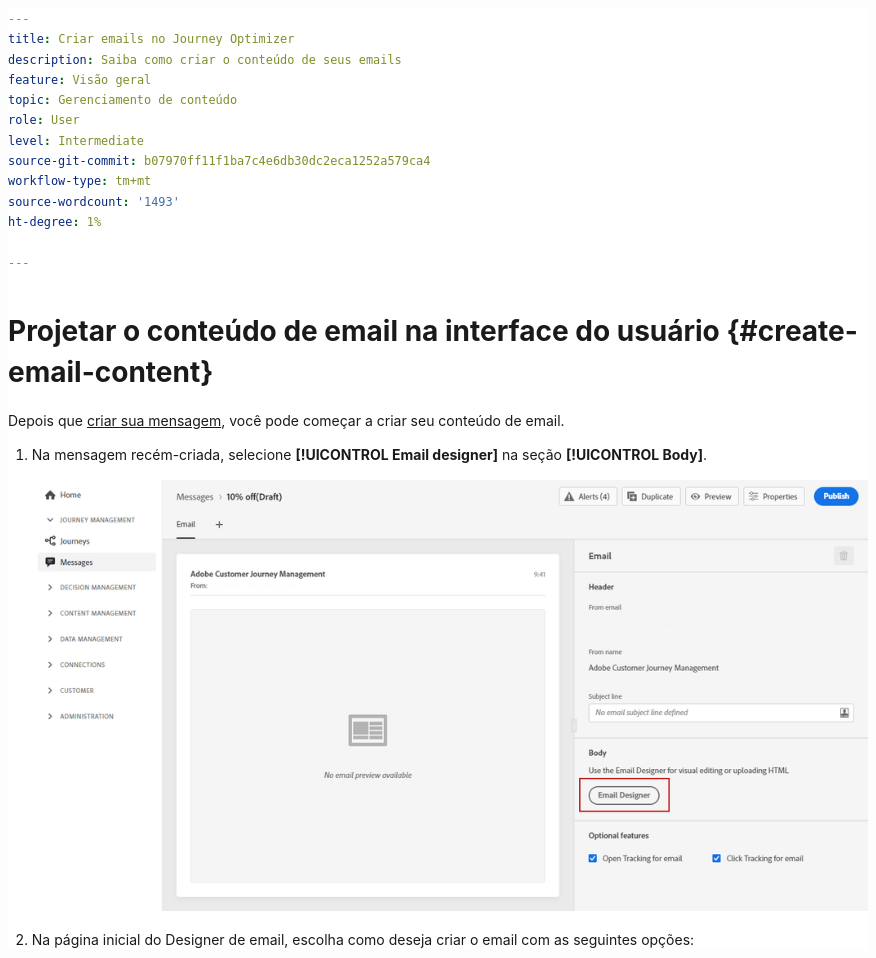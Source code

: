 ```yaml
---
title: Criar emails no Journey Optimizer
description: Saiba como criar o conteúdo de seus emails
feature: Visão geral
topic: Gerenciamento de conteúdo
role: User
level: Intermediate
source-git-commit: b07970ff11f1ba7c4e6db30dc2eca1252a579ca4
workflow-type: tm+mt
source-wordcount: '1493'
ht-degree: 1%

---
```


# Projetar o conteúdo de email na interface do usuário {#create-email-content}

Depois que [criar sua mensagem](create-message.md), você pode começar a criar seu conteúdo de email.

1. Na mensagem recém-criada, selecione **[!UICONTROL Email designer]** na seção **[!UICONTROL Body]**.

   ![](assets/import-html_1.png)

1. Na página inicial do Designer de email, escolha como deseja criar o email com as seguintes opções:
